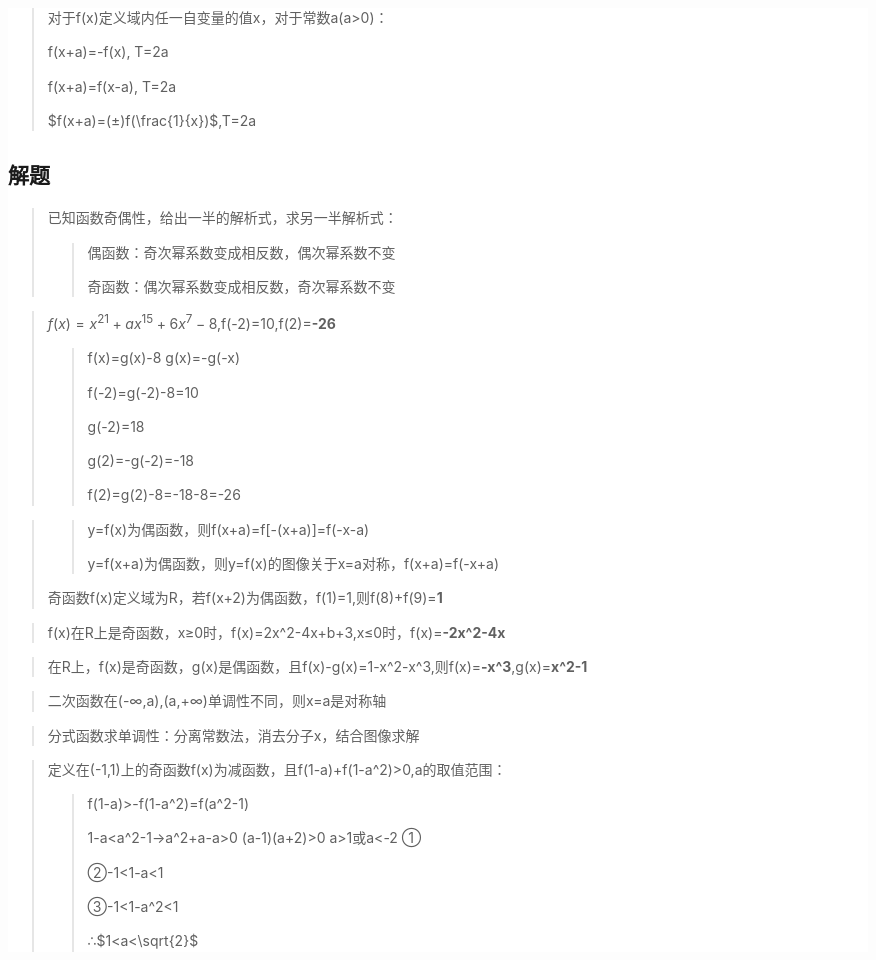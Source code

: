 > 对于f(x)定义域内任一自变量的值x，对于常数a(a>0)：
>
> f(x+a)=-f(x), T=2a
>
> f(x+a)=f(x-a), T=2a
>
> $f(x+a)=(±)f(\frac{1}{x})$,T=2a

## 解题

> 已知函数奇偶性，给出一半的解析式，求另一半解析式：
>
> > 偶函数：奇次幂系数变成相反数，偶次幂系数不变
> >
> > 奇函数：偶次幂系数变成相反数，奇次幂系数不变

>$f(x)=x^{21}+ax^{15}+6x^7-8$,f(-2)=10,f(2)=**-26**
>
>> f(x)=g(x)-8  g(x)=-g(-x)
>>
>> f(-2)=g(-2)-8=10
>>
>> g(-2)=18
>>
>> g(2)=-g(-2)=-18
>>
>> f(2)=g(2)-8=-18-8=-26

> > y=f(x)为偶函数，则f(x+a)=f[-(x+a)]=f(-x-a)
> >
> > y=f(x+a)为偶函数，则y=f(x)的图像关于x=a对称，f(x+a)=f(-x+a)
>
> 奇函数f(x)定义域为R，若f(x+2)为偶函数，f(1)=1,则f(8)+f(9)=**1**

> f(x)在R上是奇函数，x≥0时，f(x)=2x^2-4x+b+3,x≤0时，f(x)=**-2x^2-4x**

> 在R上，f(x)是奇函数，g(x)是偶函数，且f(x)-g(x)=1-x^2-x^3,则f(x)=**-x^3**,g(x)=**x^2-1**

> 二次函数在(-∞,a),(a,+∞)单调性不同，则x=a是对称轴

> 分式函数求单调性：分离常数法，消去分子x，结合图像求解



> 定义在(-1,1)上的奇函数f(x)为减函数，且f(1-a)+f(1-a^2)>0,a的取值范围：
>
> > f(1-a)>-f(1-a^2)=f(a^2-1)
> >
> > 1-a<a^2-1→a^2+a-a>0 (a-1)(a+2)>0 a>1或a<-2 ①
> >
> > ②-1<1-a<1
> >
> > ③-1<1-a^2<1
> >
> > ∴$1<a<\sqrt{2}$
